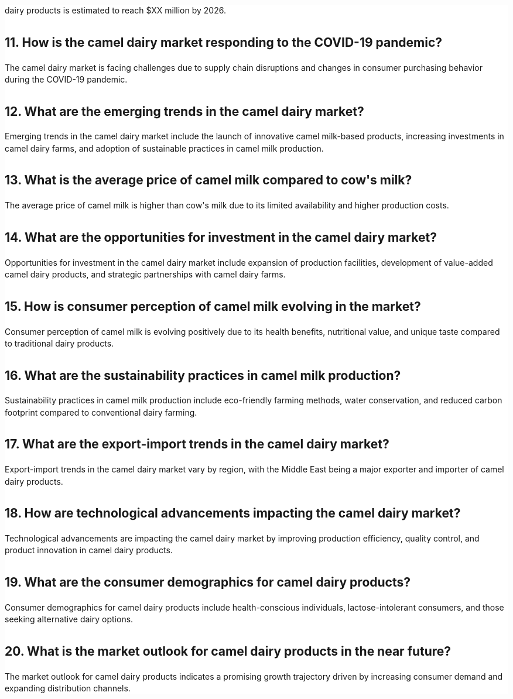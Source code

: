 dairy products is estimated to reach $XX million by 2026.</p><h2>11. How is the camel dairy market responding to the COVID-19 pandemic?</h2><p>The camel dairy market is facing challenges due to supply chain disruptions and changes in consumer purchasing behavior during the COVID-19 pandemic.</p><h2>12. What are the emerging trends in the camel dairy market?</h2><p>Emerging trends in the camel dairy market include the launch of innovative camel milk-based products, increasing investments in camel dairy farms, and adoption of sustainable practices in camel milk production.</p><h2>13. What is the average price of camel milk compared to cow's milk?</h2><p>The average price of camel milk is higher than cow's milk due to its limited availability and higher production costs.</p><h2>14. What are the opportunities for investment in the camel dairy market?</h2><p>Opportunities for investment in the camel dairy market include expansion of production facilities, development of value-added camel dairy products, and strategic partnerships with camel dairy farms.</p><h2>15. How is consumer perception of camel milk evolving in the market?</h2><p>Consumer perception of camel milk is evolving positively due to its health benefits, nutritional value, and unique taste compared to traditional dairy products.</p><h2>16. What are the sustainability practices in camel milk production?</h2><p>Sustainability practices in camel milk production include eco-friendly farming methods, water conservation, and reduced carbon footprint compared to conventional dairy farming.</p><h2>17. What are the export-import trends in the camel dairy market?</h2><p>Export-import trends in the camel dairy market vary by region, with the Middle East being a major exporter and importer of camel dairy products.</p><h2>18. How are technological advancements impacting the camel dairy market?</h2><p>Technological advancements are impacting the camel dairy market by improving production efficiency, quality control, and product innovation in camel dairy products.</p><h2>19. What are the consumer demographics for camel dairy products?</h2><p>Consumer demographics for camel dairy products include health-conscious individuals, lactose-intolerant consumers, and those seeking alternative dairy options.</p><h2>20. What is the market outlook for camel dairy products in the near future?</h2><p>The market outlook for camel dairy products indicates a promising growth trajectory driven by increasing consumer demand and expanding distribution channels.</p></body></html></strong></p>
